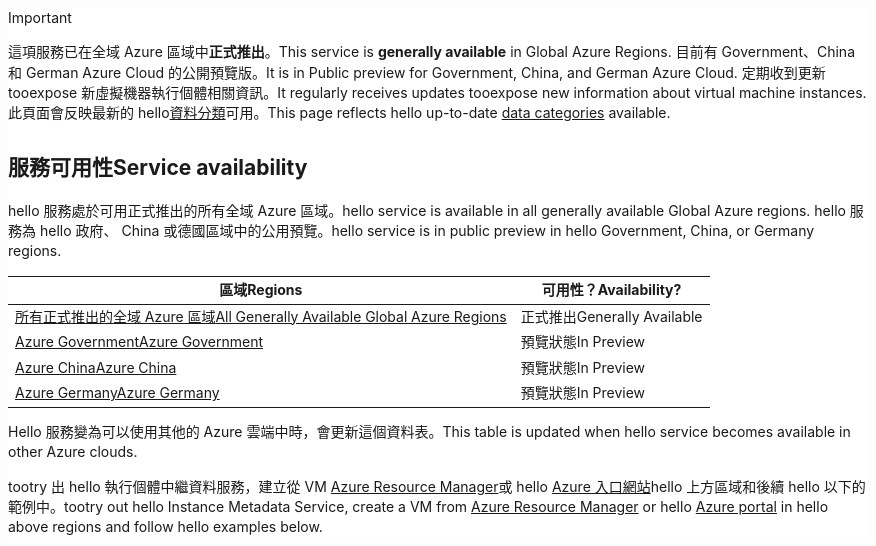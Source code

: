 > [!IMPORTANT]
> <span data-ttu-id="39083-109">這項服務已在全域 Azure 區域中**正式推出**。</span><span class="sxs-lookup"><span data-stu-id="39083-109">This service is  **generally available** in Global Azure Regions.</span></span> <span data-ttu-id="39083-110">目前有 Government、China 和 German Azure Cloud 的公開預覽版。</span><span class="sxs-lookup"><span data-stu-id="39083-110">It is in Public preview for Government, China, and German Azure Cloud.</span></span> <span data-ttu-id="39083-111">定期收到更新 tooexpose 新虛擬機器執行個體相關資訊。</span><span class="sxs-lookup"><span data-stu-id="39083-111">It regularly receives updates tooexpose new information about virtual machine instances.</span></span> <span data-ttu-id="39083-112">此頁面會反映最新的 hello[資料分類](#instance-metadata-data-categories)可用。</span><span class="sxs-lookup"><span data-stu-id="39083-112">This page reflects hello up-to-date [data categories](#instance-metadata-data-categories) available.</span></span>

## <a name="service-availability"></a><span data-ttu-id="39083-113">服務可用性</span><span class="sxs-lookup"><span data-stu-id="39083-113">Service availability</span></span>
<span data-ttu-id="39083-114">hello 服務處於可用正式推出的所有全域 Azure 區域。</span><span class="sxs-lookup"><span data-stu-id="39083-114">hello service is available in all generally available Global Azure regions.</span></span> <span data-ttu-id="39083-115">hello 服務為 hello 政府、 China 或德國區域中的公用預覽。</span><span class="sxs-lookup"><span data-stu-id="39083-115">hello service is in public preview  in hello Government, China, or Germany regions.</span></span>

<span data-ttu-id="39083-116">區域</span><span class="sxs-lookup"><span data-stu-id="39083-116">Regions</span></span>                                        | <span data-ttu-id="39083-117">可用性？</span><span class="sxs-lookup"><span data-stu-id="39083-117">Availability?</span></span>
-----------------------------------------------|-----------------------------------------------
[<span data-ttu-id="39083-118">所有正式推出的全域 Azure 區域</span><span class="sxs-lookup"><span data-stu-id="39083-118">All Generally Available Global Azure Regions</span></span>](https://azure.microsoft.com/regions/)     | <span data-ttu-id="39083-119">正式推出</span><span class="sxs-lookup"><span data-stu-id="39083-119">Generally Available</span></span> 
[<span data-ttu-id="39083-120">Azure Government</span><span class="sxs-lookup"><span data-stu-id="39083-120">Azure Government</span></span>](https://azure.microsoft.com/overview/clouds/government/)              | <span data-ttu-id="39083-121">預覽狀態</span><span class="sxs-lookup"><span data-stu-id="39083-121">In Preview</span></span> 
[<span data-ttu-id="39083-122">Azure China</span><span class="sxs-lookup"><span data-stu-id="39083-122">Azure China</span></span>](https://www.azure.cn/)                                                           | <span data-ttu-id="39083-123">預覽狀態</span><span class="sxs-lookup"><span data-stu-id="39083-123">In Preview</span></span>
[<span data-ttu-id="39083-124">Azure Germany</span><span class="sxs-lookup"><span data-stu-id="39083-124">Azure Germany</span></span>](https://azure.microsoft.com/overview/clouds/germany/)                    | <span data-ttu-id="39083-125">預覽狀態</span><span class="sxs-lookup"><span data-stu-id="39083-125">In Preview</span></span>

<span data-ttu-id="39083-126">Hello 服務變為可以使用其他的 Azure 雲端中時，會更新這個資料表。</span><span class="sxs-lookup"><span data-stu-id="39083-126">This table is updated when hello service becomes available in other Azure clouds.</span></span>

<span data-ttu-id="39083-127">tootry 出 hello 執行個體中繼資料服務，建立從 VM [Azure Resource Manager](https://docs.microsoft.com/rest/api/resources/)或 hello [Azure 入口網站](http://portal.azure.com)hello 上方區域和後續 hello 以下的範例中。</span><span class="sxs-lookup"><span data-stu-id="39083-127">tootry out hello Instance Metadata Service, create a VM from [Azure Resource Manager](https://docs.microsoft.com/rest/api/resources/) or hello [Azure portal](http://portal.azure.com) in hello above regions and follow hello examples below.</span></span>
